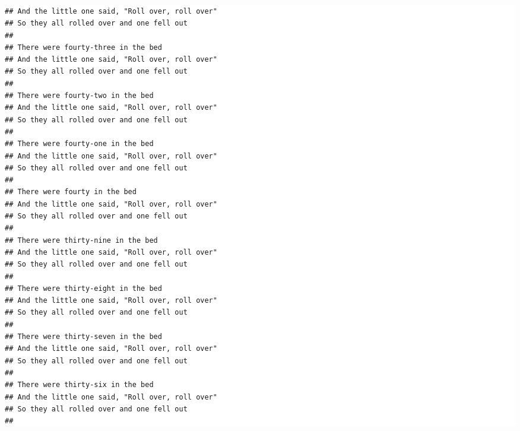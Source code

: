     ## And the little one said, "Roll over, roll over"
    ## So they all rolled over and one fell out
    ## 
    ## There were fourty-three in the bed
    ## And the little one said, "Roll over, roll over"
    ## So they all rolled over and one fell out
    ## 
    ## There were fourty-two in the bed
    ## And the little one said, "Roll over, roll over"
    ## So they all rolled over and one fell out
    ## 
    ## There were fourty-one in the bed
    ## And the little one said, "Roll over, roll over"
    ## So they all rolled over and one fell out
    ## 
    ## There were fourty in the bed
    ## And the little one said, "Roll over, roll over"
    ## So they all rolled over and one fell out
    ## 
    ## There were thirty-nine in the bed
    ## And the little one said, "Roll over, roll over"
    ## So they all rolled over and one fell out
    ## 
    ## There were thirty-eight in the bed
    ## And the little one said, "Roll over, roll over"
    ## So they all rolled over and one fell out
    ## 
    ## There were thirty-seven in the bed
    ## And the little one said, "Roll over, roll over"
    ## So they all rolled over and one fell out
    ## 
    ## There were thirty-six in the bed
    ## And the little one said, "Roll over, roll over"
    ## So they all rolled over and one fell out
    ## 